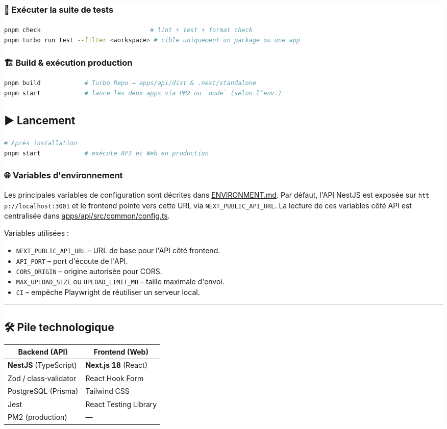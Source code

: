 ### 🧪 Exécuter la suite de tests

```bash
pnpm check                              # lint + test + format check
pnpm turbo run test --filter <workspace> # cible uniquement un package ou une app
```

### 🏗️ Build & exécution production

```bash
pnpm build            # Turbo Repo → apps/api/dist & .next/standalone
pnpm start            # lance les deux apps via PM2 ou `node` (selon l’env.)
```

## ▶️ Lancement

```bash
# Après installation
pnpm start            # exécute API et Web en production
```

### 🌐 Variables d'environnement

Les principales variables de configuration sont décrites dans
[ENVIRONMENT.md](./ENVIRONMENT.md). Par défaut, l'API NestJS est exposée sur
`http://localhost:3001` et le frontend pointe vers cette URL via
`NEXT_PUBLIC_API_URL`.
La lecture de ces variables côté API est centralisée dans
[apps/api/src/common/config.ts](apps/api/src/common/config.ts).

Variables utilisées :

- `NEXT_PUBLIC_API_URL` – URL de base pour l'API côté frontend.
- `API_PORT` – port d'écoute de l'API.
- `CORS_ORIGIN` – origine autorisée pour CORS.
- `MAX_UPLOAD_SIZE` ou `UPLOAD_LIMIT_MB` – taille maximale d'envoi.
- `CI` – empêche Playwright de réutiliser un serveur local.

---

## 🛠️ Pile technologique

| Backend (API)           | Frontend (Web)         |
| ----------------------- | ---------------------- |
| **NestJS** (TypeScript) | **Next.js 18** (React) |
| Zod / class‑validator   | React Hook Form        |
| PostgreSQL (Prisma)     | Tailwind CSS           |
| Jest                    | React Testing Library  |
| PM2 (production)        | —                      |
